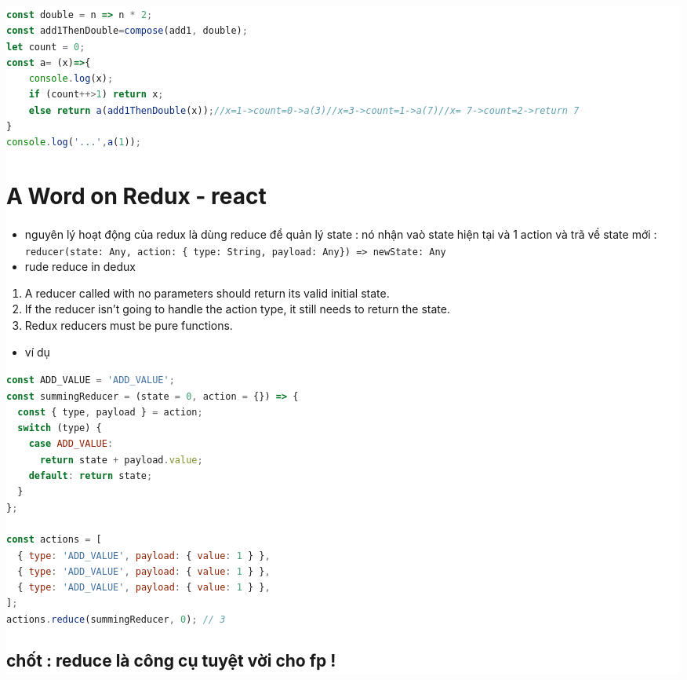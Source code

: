 ```javascript
const double = n => n * 2;
const add1ThenDouble=compose(add1, double);
let count = 0;
const a= (x)=>{
    console.log(x);
    if (count++>1) return x;
    else return a(add1ThenDouble(x));//x=1->count=0->a(3)//x=3->count=1->a(7)//x= 7->count=2->return 7
}
console.log('...',a(1)); 
```
# A Word on Redux - react
* nguyên lý hoạt động của redux là dùng reduce để quản lý state : nó nhận vaò state hiện tại và 1 action và trã về state mới : <br>
`reducer(state: Any, action: { type: String, payload: Any}) => newState: Any`<br>
* rude reduce in dedux 
1. A reducer called with no parameters should return its valid initial state.
2. If the reducer isn’t going to handle the action type, it still needs to return the state.
3. Redux reducers must be pure functions.
* ví dụ 
```javascript
const ADD_VALUE = 'ADD_VALUE';
const summingReducer = (state = 0, action = {}) => {
  const { type, payload } = action;
  switch (type) {
    case ADD_VALUE:
      return state + payload.value;
    default: return state;
  }
};

const actions = [
  { type: 'ADD_VALUE', payload: { value: 1 } },
  { type: 'ADD_VALUE', payload: { value: 1 } },
  { type: 'ADD_VALUE', payload: { value: 1 } },
];
actions.reduce(summingReducer, 0); // 3
```
## chốt : reduce là công cụ tuyệt vời cho fp !
















